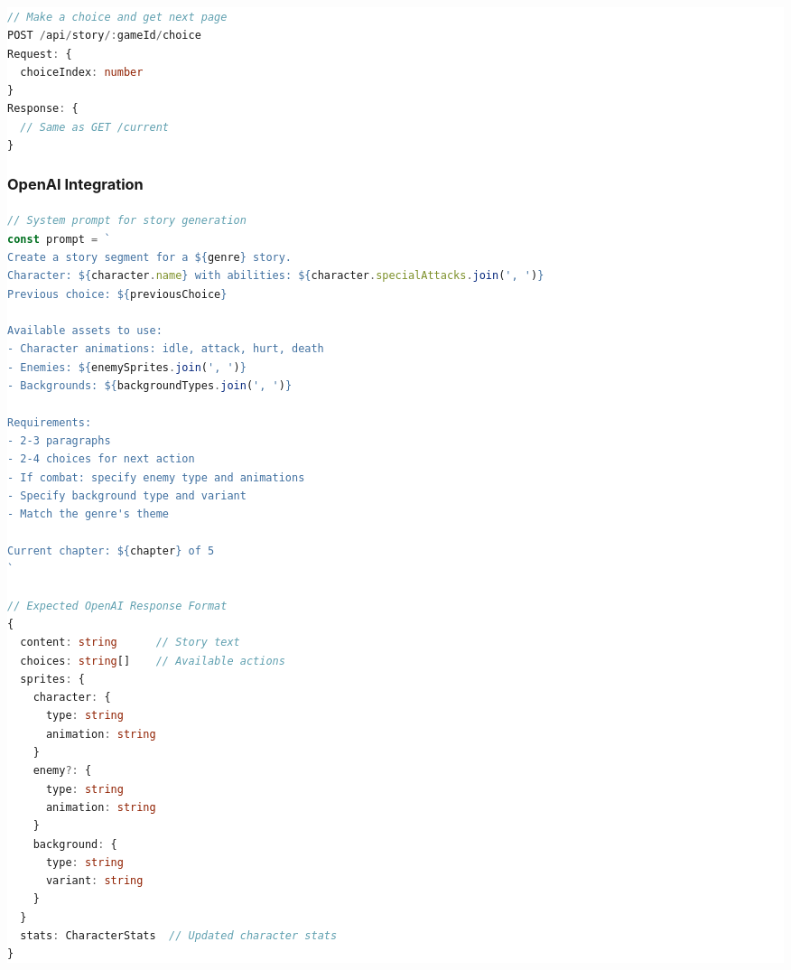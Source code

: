 ```typescript
// Make a choice and get next page
POST /api/story/:gameId/choice
Request: {
  choiceIndex: number
}
Response: {
  // Same as GET /current
}
```

### OpenAI Integration

```typescript
// System prompt for story generation
const prompt = `
Create a story segment for a ${genre} story.
Character: ${character.name} with abilities: ${character.specialAttacks.join(', ')}
Previous choice: ${previousChoice}

Available assets to use:
- Character animations: idle, attack, hurt, death
- Enemies: ${enemySprites.join(', ')}
- Backgrounds: ${backgroundTypes.join(', ')}

Requirements:
- 2-3 paragraphs
- 2-4 choices for next action
- If combat: specify enemy type and animations
- Specify background type and variant
- Match the genre's theme

Current chapter: ${chapter} of 5
`

// Expected OpenAI Response Format
{
  content: string      // Story text
  choices: string[]    // Available actions
  sprites: {
    character: {
      type: string
      animation: string
    }
    enemy?: {
      type: string
      animation: string
    }
    background: {
      type: string
      variant: string
    }
  }
  stats: CharacterStats  // Updated character stats
}
```
